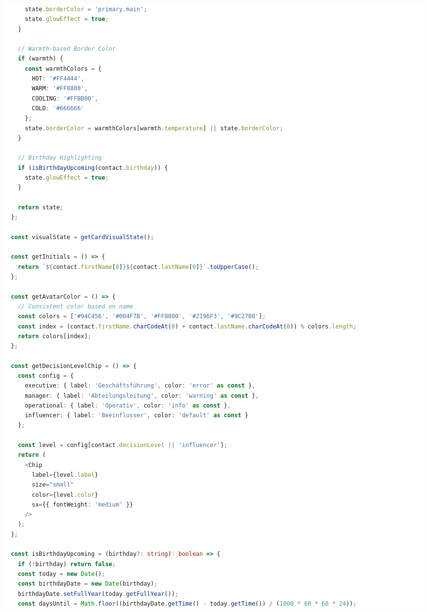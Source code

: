 ```typescript
      state.borderColor = 'primary.main';
      state.glowEffect = true;
    }
    
    // Warmth-based Border Color
    if (warmth) {
      const warmthColors = {
        HOT: '#FF4444',
        WARM: '#FF8800',
        COOLING: '#FFBB00',
        COLD: '#666666'
      };
      state.borderColor = warmthColors[warmth.temperature] || state.borderColor;
    }
    
    // Birthday Highlighting
    if (isBirthdayUpcoming(contact.birthday)) {
      state.glowEffect = true;
    }
    
    return state;
  };
  
  const visualState = getCardVisualState();
  
  const getInitials = () => {
    return `${contact.firstName[0]}${contact.lastName[0]}`.toUpperCase();
  };
  
  const getAvatarColor = () => {
    // Consistent color based on name
    const colors = ['#94C456', '#004F7B', '#FF8800', '#2196F3', '#9C27B0'];
    const index = (contact.firstName.charCodeAt(0) + contact.lastName.charCodeAt(0)) % colors.length;
    return colors[index];
  };
  
  const getDecisionLevelChip = () => {
    const config = {
      executive: { label: 'Geschäftsführung', color: 'error' as const },
      manager: { label: 'Abteilungsleitung', color: 'warning' as const },
      operational: { label: 'Operativ', color: 'info' as const },
      influencer: { label: 'Beeinflusser', color: 'default' as const }
    };
    
    const level = config[contact.decisionLevel || 'influencer'];
    return (
      <Chip
        label={level.label}
        size="small"
        color={level.color}
        sx={{ fontWeight: 'medium' }}
      />
    );
  };
  
  const isBirthdayUpcoming = (birthday?: string): boolean => {
    if (!birthday) return false;
    const today = new Date();
    const birthdayDate = new Date(birthday);
    birthdayDate.setFullYear(today.getFullYear());
    const daysUntil = Math.floor((birthdayDate.getTime() - today.getTime()) / (1000 * 60 * 60 * 24));
```